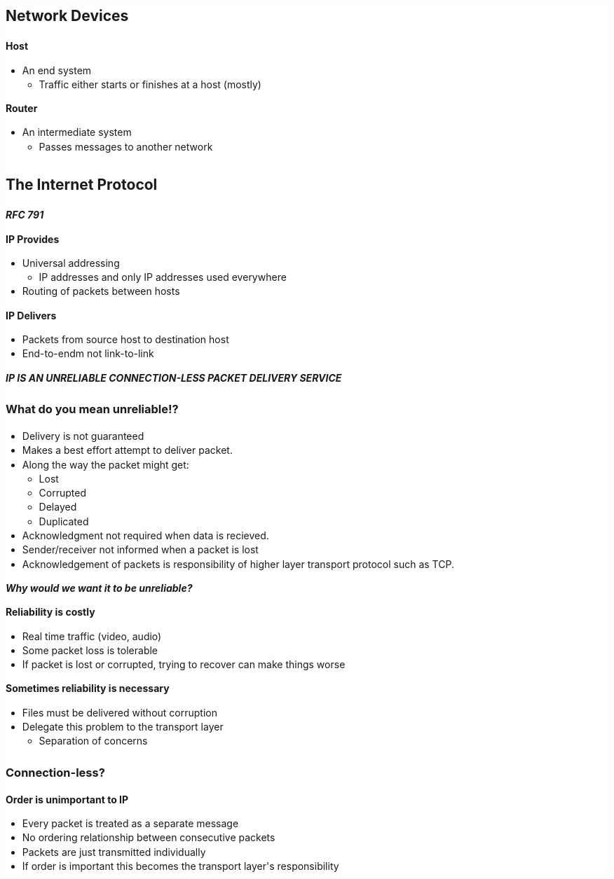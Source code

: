 ## Network Devices
**Host**
- An end system
	- Traffic either starts or finishes at a host (mostly)

**Router**
- An intermediate system
	- Passes messages to another network

## The Internet Protocol
***RFC 791***

**IP Provides**
- Universal addressing
	- IP addresses and only IP addresses used everywhere
- Routing of packets between hosts

**IP Delivers**
- Packets from source host to destination host
- End-to-endm not link-to-link

***IP IS AN UNRELIABLE CONNECTION-LESS PACKET DELIVERY SERVICE***

### What do you mean unreliable!?
- Delivery is not guaranteed
- Makes a best effort attempt to deliver packet.
- Along the way the packet might get:
	- Lost
	- Corrupted
	- Delayed
	- Duplicated
- Acknowledgment not required when data is recieved.
- Sender/receiver not informed when a packet is lost
- Acknowledgement of packets is responsibility of higher layer transport protocol such as TCP.

***Why would we want it to be unreliable?***

**Reliability is costly**
- Real time traffic (video, audio)
- Some packet loss is tolerable
- If packet is lost or corrupted, trying to recover can make things worse

**Sometimes reliability is necessary**
- Files must be delivered without corruption
- Delegate this problem to the transport layer
	- Separation of concerns

### Connection-less?
**Order is unimportant to IP**
- Every packet is treated as a separate message
- No ordering relationship between consecutive packets
- Packets are just transmitted individually
- If order is important this becomes the transport layer's responsibility
